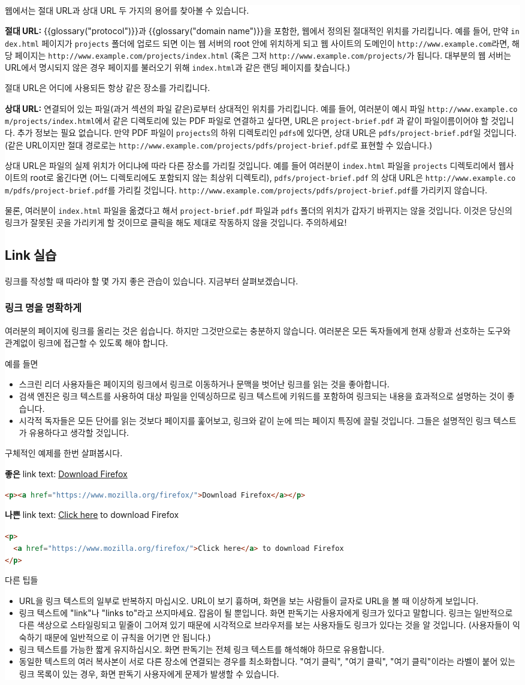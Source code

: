 웹에서는 절대 URL과 상대 URL 두 가지의 용어를 찾아볼 수 있습니다.

**절대 URL:** {{glossary("protocol")}}과 {{glossary("domain name")}}을 포함한, 웹에서 정의된 절대적인 위치를 가리킵니다. 예를 들어, 만약 `index.html` 페이지가 `projects` 폴더에 업로드 되면 이는 웹 서버의 root 안에 위치하게 되고
웹 사이트의 도메인이 `http://www.example.com`라면, 해당 페이지는 `http://www.example.com/projects/index.html`
(혹은 그저 `http://www.example.com/projects/`가 됩니다. 대부분의 웹 서버는 URL에서 명시되지 않은 경우 페이지를 불러오기 위해 `index.html`과 같은 랜딩 페이지를 찾습니다.)

절대 URL은 어디에 사용되든 항상 같은 장소를 가리킵니다.

**상대 URL:** 연결되어 있는 파일(과거 섹션의 파일 같은)로부터 상대적인 위치를 가리킵니다. 예를 들어, 여러분이 예시 파일 `http://www.example.com/projects/index.html`에서 같은 디렉토리에 있는 PDF 파일로 연결하고 싶다면, URL은 `project-brief.pdf` 과 같이 파일이름이어야 할 것입니다. 추가 정보는 필요 없습니다. 만약 PDF 파일이 `projects`의 하위 디렉토리인 `pdfs`에 있다면, 상대 URL은 `pdfs/project-brief.pdf`일 것입니다. (같은 URL이지만 절대 경로로는 `http://www.example.com/projects/pdfs/project-brief.pdf`로 표현할 수 있습니다.)

상대 URL은 파일의 실제 위치가 어디냐에 따라 다른 장소를 가리킬 것입니다. 예를 들어 여러분이 `index.html` 파일을 `projects` 디렉토리에서 웹사이트의 root로 옮긴다면 (어느 디렉토리에도 포함되지 않는 최상위 디렉토리), `pdfs/project-brief.pdf` 의 상대 URL은 `http://www.example.com/pdfs/project-brief.pdf`를 가리킬 것입니다.
`http://www.example.com/projects/pdfs/project-brief.pdf`를 가리키지 않습니다.

물론, 여러분이 `index.html` 파일을 옮겼다고 해서 `project-brief.pdf` 파일과 `pdfs` 폴더의 위치가 갑자기 바뀌지는 않을 것입니다. 이것은 당신의 링크가 잘못된 곳을 가리키게 할 것이므로 클릭을 해도 제대로 작동하지 않을 것입니다. 주의하세요!

## Link 실습

링크를 작성할 때 따라야 할 몇 가지 좋은 관습이 있습니다. 지금부터 살펴보겠습니다.

### 링크 명을 명확하게

여러분의 페이지에 링크를 올리는 것은 쉽습니다. 하지만 그것만으로는 충분하지 않습니다. 여러분은 모든 독자들에게 현재 상황과 선호하는 도구와 관계없이 링크에 접근할 수 있도록 해야 합니다.

예를 들면

- 스크린 리더 사용자들은 페이지의 링크에서 링크로 이동하거나 문맥을 벗어난 링크를 읽는 것을 좋아합니다.
- 검색 엔진은 링크 텍스트를 사용하여 대상 파일을 인덱싱하므로 링크 텍스트에 키워드를 포함하여 링크되는 내용을 효과적으로 설명하는 것이 좋습니다.
- 시각적 독자들은 모든 단어를 읽는 것보다 페이지를 훑어보고, 링크와 같이 눈에 띄는 페이지 특징에 끌릴 것입니다. 그들은 설명적인 링크 텍스트가 유용하다고 생각할 것입니다.

구체적인 예제를 한번 살펴봅시다.

**좋은** link text: [Download Firefox](https://www.mozilla.org/en-US/firefox/new/?redirect_source=firefox-com)

```html example-good
<p><a href="https://www.mozilla.org/firefox/">Download Firefox</a></p>
```

**나쁜** link text: [Click here](https://www.mozilla.org/firefox/) to download Firefox

```html example-bad
<p>
  <a href="https://www.mozilla.org/firefox/">Click here</a> to download Firefox
</p>
```

다른 팁들

- URL을 링크 텍스트의 일부로 반복하지 마십시오. URL이 보기 흉하며, 화면을 보는 사람들이 글자로 URL을 볼 때 이상하게 보입니다.
- 링크 텍스트에 "link"나 "links to"라고 쓰지마세요. 잡음이 될 뿐입니다. 화면 판독기는 사용자에게 링크가 있다고 말합니다. 링크는 일반적으로 다른 색상으로 스타일링되고 밑줄이 그어져 있기 때문에 시각적으로 브라우저를 보는 사용자들도 링크가 있다는 것을 알 것입니다. (사용자들이 익숙하기 때문에 일반적으로 이 규칙을 어기면 안 됩니다.)
- 링크 텍스트를 가능한 짧게 유지하십시오. 화면 판독기는 전체 링크 텍스트를 해석해야 하므로 유용합니다.
- 동일한 텍스트의 여러 복사본이 서로 다른 장소에 연결되는 경우를 최소화합니다. "여기 클릭", "여기 클릭", "여기 클릭"이라는 라벨이 붙어 있는 링크 목록이 있는 경우, 화면 판독기 사용자에게 문제가 발생할 수 있습니다.
